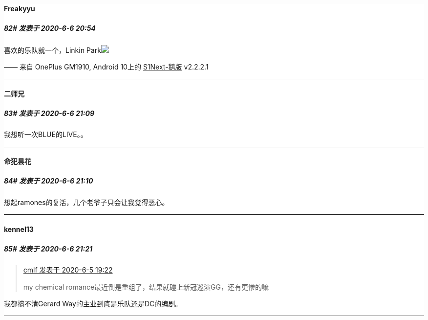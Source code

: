 ####  Freakyyu  
##### 82#       发表于 2020-6-6 20:54




喜欢的乐队就一个，Linkin Park<img src="https://static.saraba1st.com/image/smiley/face2017/139.png" referrerpolicy="no-referrer">

—— 来自 OnePlus GM1910, Android 10上的 [S1Next-鹅版](https://github.com/ykrank/S1-Next/releases) v2.2.2.1







*****

####  二师兄  
##### 83#       发表于 2020-6-6 21:09




我想听一次BLUE的LIVE。。







*****

####  命犯昙花  
##### 84#       发表于 2020-6-6 21:10




想起ramones的复活，几个老爷子只会让我觉得恶心。







*****

####  kennel13  
##### 85#       发表于 2020-6-6 21:21



<blockquote><a href="httphttps://bbs.saraba1st.com/2b/forum.php?mod=redirect&amp;goto=findpost&amp;pid=47690239&amp;ptid=1939791" target="_blank">cmlf 发表于 2020-6-5 19:22</a>

my chemical romance最近倒是重组了，结果就碰上新冠巡演GG，还有更惨的嘛</blockquote>
我都搞不清Gerard Way的主业到底是乐队还是DC的编剧。








*****
